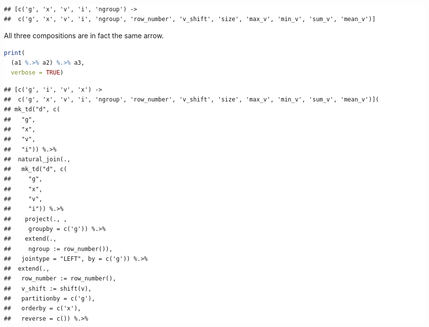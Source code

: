     ## [c('g', 'x', 'v', 'i', 'ngroup') ->
    ##  c('g', 'x', 'v', 'i', 'ngroup', 'row_number', 'v_shift', 'size', 'max_v', 'min_v', 'sum_v', 'mean_v')]

All three compositions are in fact the same arrow.

``` r
print(
  (a1 %.>% a2) %.>% a3,
  verbose = TRUE)
```

    ## [c('g', 'i', 'v', 'x') ->
    ##  c('g', 'x', 'v', 'i', 'ngroup', 'row_number', 'v_shift', 'size', 'max_v', 'min_v', 'sum_v', 'mean_v')](
    ## mk_td("d", c(
    ##   "g",
    ##   "x",
    ##   "v",
    ##   "i")) %.>%
    ##  natural_join(.,
    ##   mk_td("d", c(
    ##     "g",
    ##     "x",
    ##     "v",
    ##     "i")) %.>%
    ##    project(., ,
    ##     groupby = c('g')) %.>%
    ##    extend(.,
    ##     ngroup := row_number()),
    ##   jointype = "LEFT", by = c('g')) %.>%
    ##  extend(.,
    ##   row_number := row_number(),
    ##   v_shift := shift(v),
    ##   partitionby = c('g'),
    ##   orderby = c('x'),
    ##   reverse = c()) %.>%